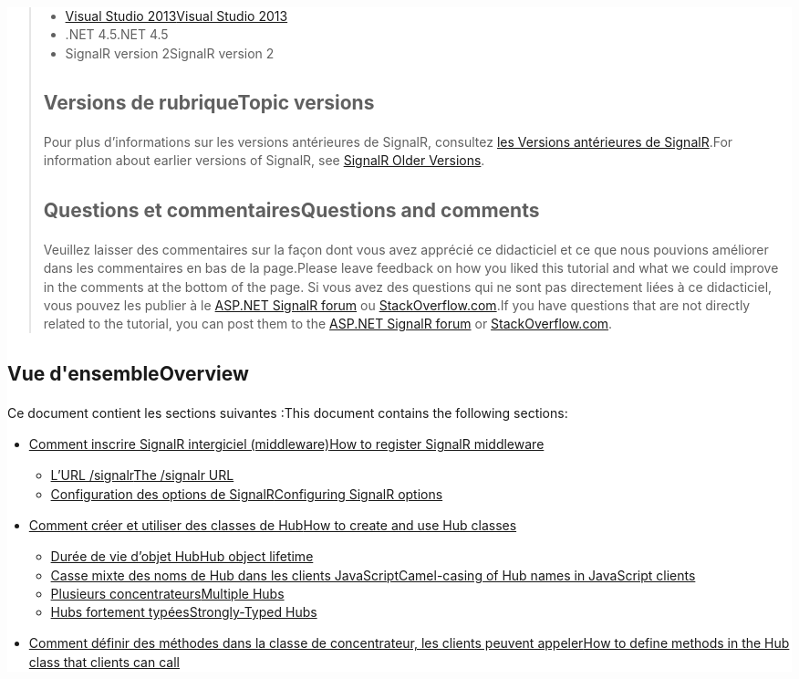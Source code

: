 > - [<span data-ttu-id="5e143-113">Visual Studio 2013</span><span class="sxs-lookup"><span data-stu-id="5e143-113">Visual Studio 2013</span></span>](https://www.microsoft.com/visualstudio/eng/2013-downloads)
> - <span data-ttu-id="5e143-114">.NET 4.5</span><span class="sxs-lookup"><span data-stu-id="5e143-114">.NET 4.5</span></span>
> - <span data-ttu-id="5e143-115">SignalR version 2</span><span class="sxs-lookup"><span data-stu-id="5e143-115">SignalR version 2</span></span>
>   
> 
> 
> ## <a name="topic-versions"></a><span data-ttu-id="5e143-116">Versions de rubrique</span><span class="sxs-lookup"><span data-stu-id="5e143-116">Topic versions</span></span>
> 
> <span data-ttu-id="5e143-117">Pour plus d’informations sur les versions antérieures de SignalR, consultez [les Versions antérieures de SignalR](../older-versions/index.md).</span><span class="sxs-lookup"><span data-stu-id="5e143-117">For information about earlier versions of SignalR, see [SignalR Older Versions](../older-versions/index.md).</span></span>
> 
> ## <a name="questions-and-comments"></a><span data-ttu-id="5e143-118">Questions et commentaires</span><span class="sxs-lookup"><span data-stu-id="5e143-118">Questions and comments</span></span>
> 
> <span data-ttu-id="5e143-119">Veuillez laisser des commentaires sur la façon dont vous avez apprécié ce didacticiel et ce que nous pouvions améliorer dans les commentaires en bas de la page.</span><span class="sxs-lookup"><span data-stu-id="5e143-119">Please leave feedback on how you liked this tutorial and what we could improve in the comments at the bottom of the page.</span></span> <span data-ttu-id="5e143-120">Si vous avez des questions qui ne sont pas directement liées à ce didacticiel, vous pouvez les publier à le [ASP.NET SignalR forum](https://forums.asp.net/1254.aspx/1?ASP+NET+SignalR) ou [StackOverflow.com](http://stackoverflow.com/).</span><span class="sxs-lookup"><span data-stu-id="5e143-120">If you have questions that are not directly related to the tutorial, you can post them to the [ASP.NET SignalR forum](https://forums.asp.net/1254.aspx/1?ASP+NET+SignalR) or [StackOverflow.com](http://stackoverflow.com/).</span></span>


## <a name="overview"></a><span data-ttu-id="5e143-121">Vue d'ensemble</span><span class="sxs-lookup"><span data-stu-id="5e143-121">Overview</span></span>

<span data-ttu-id="5e143-122">Ce document contient les sections suivantes :</span><span class="sxs-lookup"><span data-stu-id="5e143-122">This document contains the following sections:</span></span>

- [<span data-ttu-id="5e143-123">Comment inscrire SignalR intergiciel (middleware)</span><span class="sxs-lookup"><span data-stu-id="5e143-123">How to register SignalR middleware</span></span>](#route)

    - [<span data-ttu-id="5e143-124">L’URL /signalr</span><span class="sxs-lookup"><span data-stu-id="5e143-124">The /signalr URL</span></span>](#signalrurl)
    - [<span data-ttu-id="5e143-125">Configuration des options de SignalR</span><span class="sxs-lookup"><span data-stu-id="5e143-125">Configuring SignalR options</span></span>](#options)
- [<span data-ttu-id="5e143-126">Comment créer et utiliser des classes de Hub</span><span class="sxs-lookup"><span data-stu-id="5e143-126">How to create and use Hub classes</span></span>](#hubclass)

    - [<span data-ttu-id="5e143-127">Durée de vie d’objet Hub</span><span class="sxs-lookup"><span data-stu-id="5e143-127">Hub object lifetime</span></span>](#transience)
    - [<span data-ttu-id="5e143-128">Casse mixte des noms de Hub dans les clients JavaScript</span><span class="sxs-lookup"><span data-stu-id="5e143-128">Camel-casing of Hub names in JavaScript clients</span></span>](#hubnames)
    - [<span data-ttu-id="5e143-129">Plusieurs concentrateurs</span><span class="sxs-lookup"><span data-stu-id="5e143-129">Multiple Hubs</span></span>](#multiplehubs)
    - [<span data-ttu-id="5e143-130">Hubs fortement typées</span><span class="sxs-lookup"><span data-stu-id="5e143-130">Strongly-Typed Hubs</span></span>](#stronglytypedhubs)
- [<span data-ttu-id="5e143-131">Comment définir des méthodes dans la classe de concentrateur, les clients peuvent appeler</span><span class="sxs-lookup"><span data-stu-id="5e143-131">How to define methods in the Hub class that clients can call</span></span>](#hubmethods)
